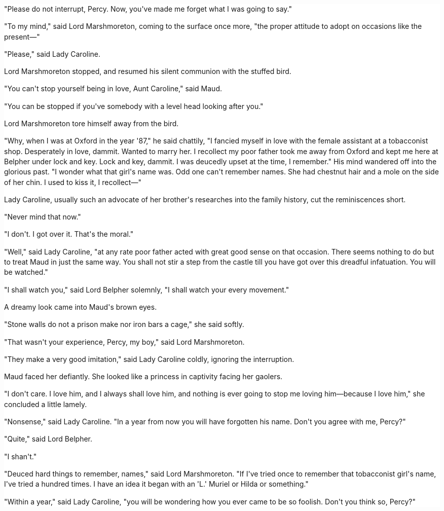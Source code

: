 "Please do not interrupt, Percy. Now, you've made me forget what I was going to say."

"To my mind," said Lord Marshmoreton, coming to the surface once more, "the proper attitude to adopt on occasions like the present—"

"Please," said Lady Caroline.

Lord Marshmoreton stopped, and resumed his silent communion with the stuffed bird.

"You can't stop yourself being in love, Aunt Caroline," said Maud.

"You can be stopped if you've somebody with a level head looking after you."

Lord Marshmoreton tore himself away from the bird.

"Why, when I was at Oxford in the year '87," he said chattily, "I fancied myself in love with the female assistant at a tobacconist shop. Desperately in love, dammit. Wanted to marry her. I recollect my poor father took me away from Oxford and kept me here at Belpher under lock and key. Lock and key, dammit. I was deucedly upset at the time, I remember." His mind wandered off into the glorious past. "I wonder what that girl's name was. Odd one can't remember names. She had chestnut hair and a mole on the side of her chin. I used to kiss it, I recollect—"

Lady Caroline, usually such an advocate of her brother's researches into the family history, cut the reminiscences short.

"Never mind that now."

"I don't. I got over it. That's the moral."

"Well," said Lady Caroline, "at any rate poor father acted with great good sense on that occasion. There seems nothing to do but to treat Maud in just the same way. You shall not stir a step from the castle till you have got over this dreadful infatuation. You will be watched."

"I shall watch you," said Lord Belpher solemnly, "I shall watch your every movement."

A dreamy look came into Maud's brown eyes.

"Stone walls do not a prison make nor iron bars a cage," she said softly.

"That wasn't your experience, Percy, my boy," said Lord Marshmoreton.

"They make a very good imitation," said Lady Caroline coldly, ignoring the interruption.

Maud faced her defiantly. She looked like a princess in captivity facing her gaolers.

"I don't care. I love him, and I always shall love him, and nothing is ever going to stop me loving him—because I love him," she concluded a little lamely.

"Nonsense," said Lady Caroline. "In a year from now you will have forgotten his name. Don't you agree with me, Percy?"

"Quite," said Lord Belpher.

"I shan't."

"Deuced hard things to remember, names," said Lord Marshmoreton. "If I've tried once to remember that tobacconist girl's name, I've tried a hundred times. I have an idea it began with an 'L.' Muriel or Hilda or something."

"Within a year," said Lady Caroline, "you will be wondering how you ever came to be so foolish. Don't you think so, Percy?"
